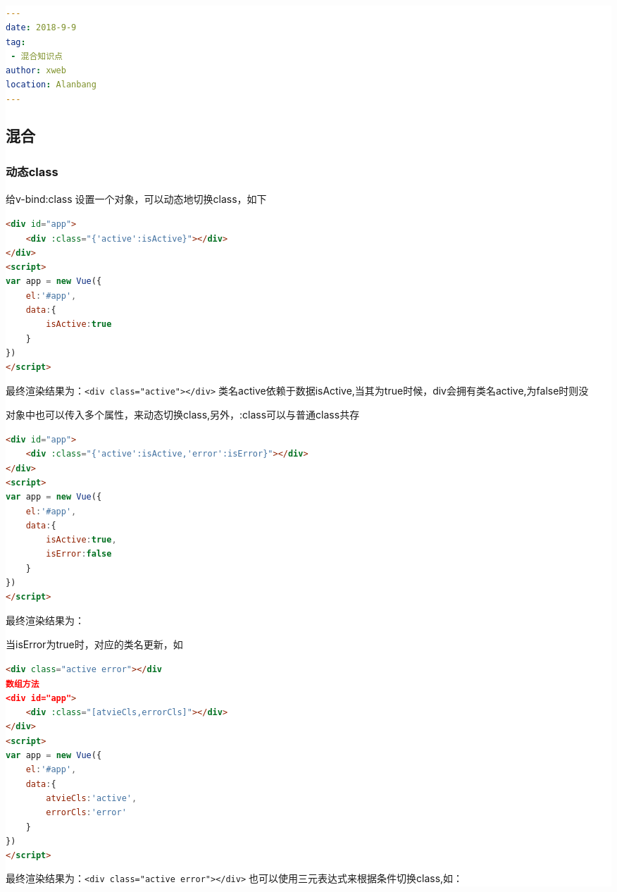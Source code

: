 ```yaml
---
date: 2018-9-9
tag: 
 - 混合知识点
author: xweb
location: Alanbang
---
```


## 混合
### 动态class
给v-bind:class 设置一个对象，可以动态地切换class，如下
```html
<div id="app">
    <div :class="{'active':isActive}"></div>
</div>
<script>
var app = new Vue({
    el:'#app',
    data:{
        isActive:true
    }
})
</script>
```
最终渲染结果为：`<div class="active"></div>`
类名active依赖于数据isActive,当其为true时候，div会拥有类名active,为false时则没

对象中也可以传入多个属性，来动态切换class,另外，:class可以与普通class共存
```html
<div id="app">
    <div :class="{'active':isActive,'error':isError}"></div>
</div>
<script>
var app = new Vue({
    el:'#app',
    data:{
        isActive:true,
        isError:false
    }
})
</script>
```
最终渲染结果为：<div class="active"></div>
当isError为true时，对应的类名更新，如
```html
<div class="active error"></div
数组方法
<div id="app">
    <div :class="[atvieCls,errorCls]"></div>
</div>
<script>
var app = new Vue({
    el:'#app',
    data:{
        atvieCls:'active',
        errorCls:'error'
    }
})
</script>
```
最终渲染结果为：`<div class="active error"></div>`
也可以使用三元表达式来根据条件切换class,如：